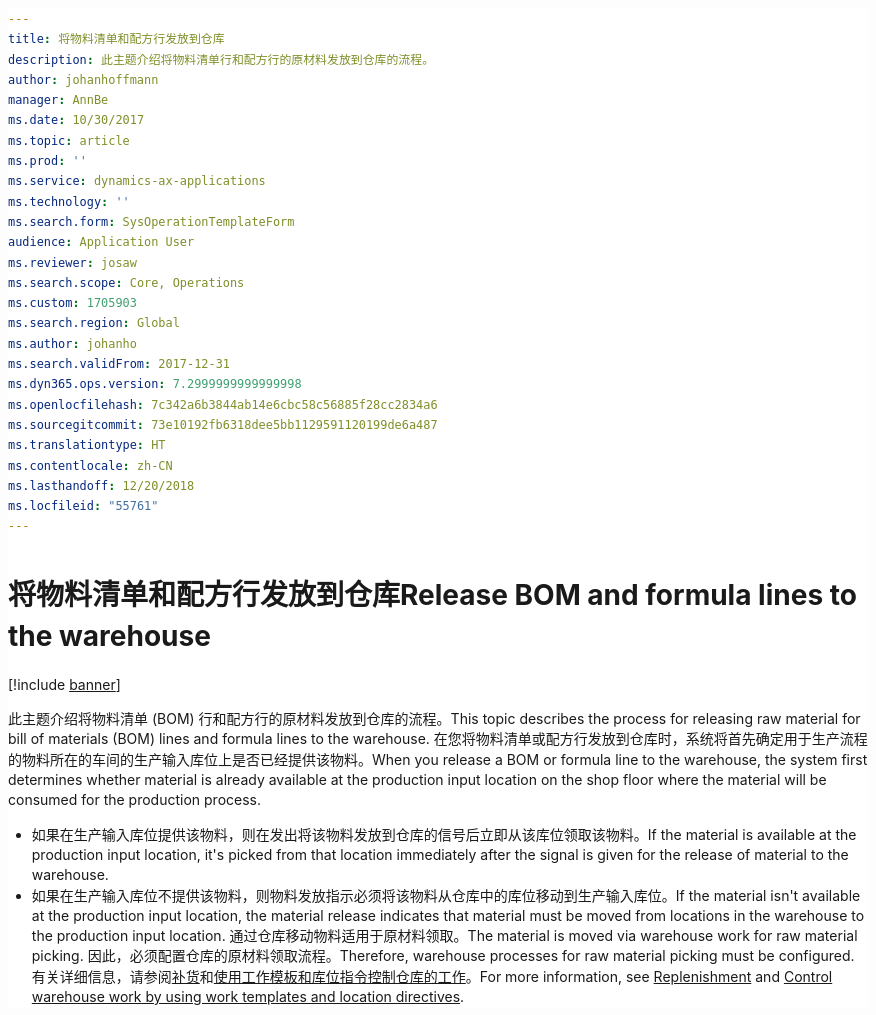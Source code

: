 ```yaml
---
title: 将物料清单和配方行发放到仓库
description: 此主题介绍将物料清单行和配方行的原材料发放到仓库的流程。
author: johanhoffmann
manager: AnnBe
ms.date: 10/30/2017
ms.topic: article
ms.prod: ''
ms.service: dynamics-ax-applications
ms.technology: ''
ms.search.form: SysOperationTemplateForm
audience: Application User
ms.reviewer: josaw
ms.search.scope: Core, Operations
ms.custom: 1705903
ms.search.region: Global
ms.author: johanho
ms.search.validFrom: 2017-12-31
ms.dyn365.ops.version: 7.2999999999999998
ms.openlocfilehash: 7c342a6b3844ab14e6cbc58c56885f28cc2834a6
ms.sourcegitcommit: 73e10192fb6318dee5bb1129591120199de6a487
ms.translationtype: HT
ms.contentlocale: zh-CN
ms.lasthandoff: 12/20/2018
ms.locfileid: "55761"
---
```

# <a name="release-bom-and-formula-lines-to-the-warehouse"></a><span data-ttu-id="14ab6-103">将物料清单和配方行发放到仓库</span><span class="sxs-lookup"><span data-stu-id="14ab6-103">Release BOM and formula lines to the warehouse</span></span>

[!include [banner](../includes/banner.md)]

<span data-ttu-id="14ab6-104">此主题介绍将物料清单 (BOM) 行和配方行的原材料发放到仓库的流程。</span><span class="sxs-lookup"><span data-stu-id="14ab6-104">This topic describes the process for releasing raw material for bill of materials (BOM) lines and formula lines to the warehouse.</span></span> <span data-ttu-id="14ab6-105">在您将物料清单或配方行发放到仓库时，系统将首先确定用于生产流程的物料所在的车间的生产输入库位上是否已经提供该物料。</span><span class="sxs-lookup"><span data-stu-id="14ab6-105">When you release a BOM or formula line to the warehouse, the system first determines whether material is already available at the production input location on the shop floor where the material will be consumed for the production process.</span></span>

- <span data-ttu-id="14ab6-106">如果在生产输入库位提供该物料，则在发出将该物料发放到仓库的信号后立即从该库位领取该物料。</span><span class="sxs-lookup"><span data-stu-id="14ab6-106">If the material is available at the production input location, it's picked from that location immediately after the signal is given for the release of material to the warehouse.</span></span>
- <span data-ttu-id="14ab6-107">如果在生产输入库位不提供该物料，则物料发放指示必须将该物料从仓库中的库位移动到生产输入库位。</span><span class="sxs-lookup"><span data-stu-id="14ab6-107">If the material isn't available at the production input location, the material release indicates that material must be moved from locations in the warehouse to the production input location.</span></span> <span data-ttu-id="14ab6-108">通过仓库移动物料适用于原材料领取。</span><span class="sxs-lookup"><span data-stu-id="14ab6-108">The material is moved via warehouse work for raw material picking.</span></span> <span data-ttu-id="14ab6-109">因此，必须配置仓库的原材料领取流程。</span><span class="sxs-lookup"><span data-stu-id="14ab6-109">Therefore, warehouse processes for raw material picking must be configured.</span></span> <span data-ttu-id="14ab6-110">有关详细信息，请参阅[补货](../warehousing/replenishment.md)和[使用工作模板和库位指令控制仓库的工作](../warehousing/control-warehouse-location-directives.md)。</span><span class="sxs-lookup"><span data-stu-id="14ab6-110">For more information, see [Replenishment](../warehousing/replenishment.md) and [Control warehouse work by using work templates and location directives](../warehousing/control-warehouse-location-directives.md).</span></span>
